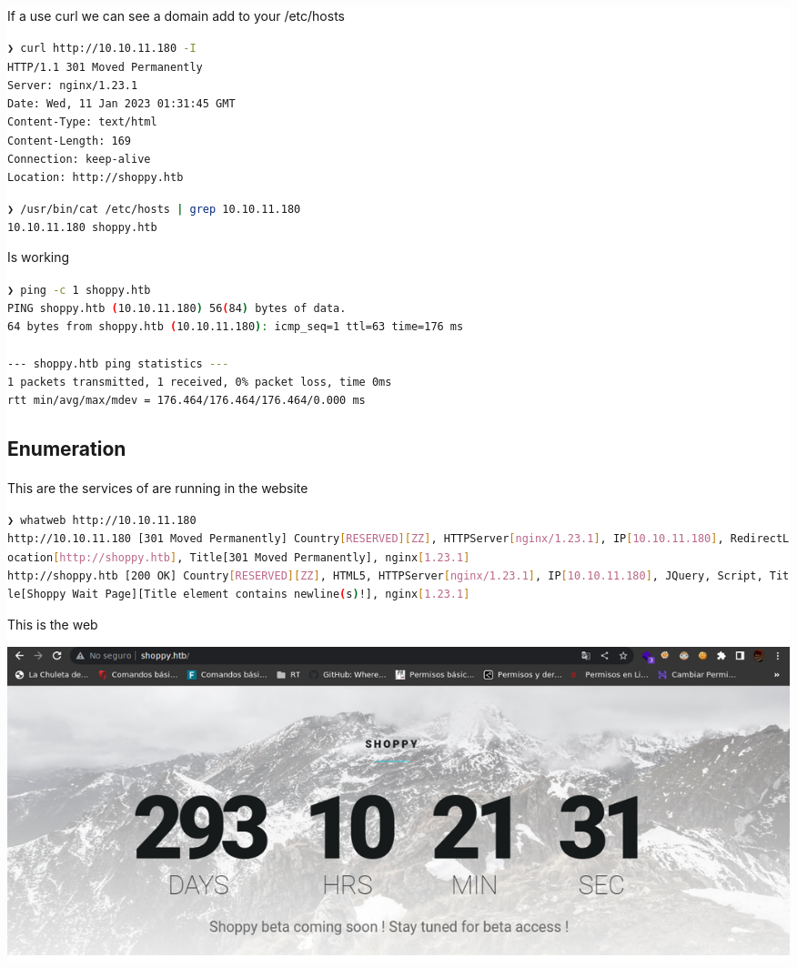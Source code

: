 If a use curl we can see a domain add to your /etc/hosts

```bash
❯ curl http://10.10.11.180 -I
HTTP/1.1 301 Moved Permanently
Server: nginx/1.23.1
Date: Wed, 11 Jan 2023 01:31:45 GMT
Content-Type: text/html
Content-Length: 169
Connection: keep-alive
Location: http://shoppy.htb
```

```bash
❯ /usr/bin/cat /etc/hosts | grep 10.10.11.180
10.10.11.180 shoppy.htb
```

Is working

```bash
❯ ping -c 1 shoppy.htb
PING shoppy.htb (10.10.11.180) 56(84) bytes of data.
64 bytes from shoppy.htb (10.10.11.180): icmp_seq=1 ttl=63 time=176 ms

--- shoppy.htb ping statistics ---
1 packets transmitted, 1 received, 0% packet loss, time 0ms
rtt min/avg/max/mdev = 176.464/176.464/176.464/0.000 ms
```

## Enumeration

This are the services of are running in the website
```bash
❯ whatweb http://10.10.11.180
http://10.10.11.180 [301 Moved Permanently] Country[RESERVED][ZZ], HTTPServer[nginx/1.23.1], IP[10.10.11.180], RedirectLocation[http://shoppy.htb], Title[301 Moved Permanently], nginx[1.23.1]
http://shoppy.htb [200 OK] Country[RESERVED][ZZ], HTML5, HTTPServer[nginx/1.23.1], IP[10.10.11.180], JQuery, Script, Title[Shoppy Wait Page][Title element contains newline(s)!], nginx[1.23.1]
```

This is the web

![/assets/images/htb-writeup-shoppy/web1.png](/assets/images/htb-writeup-shoppy/web1.png)
